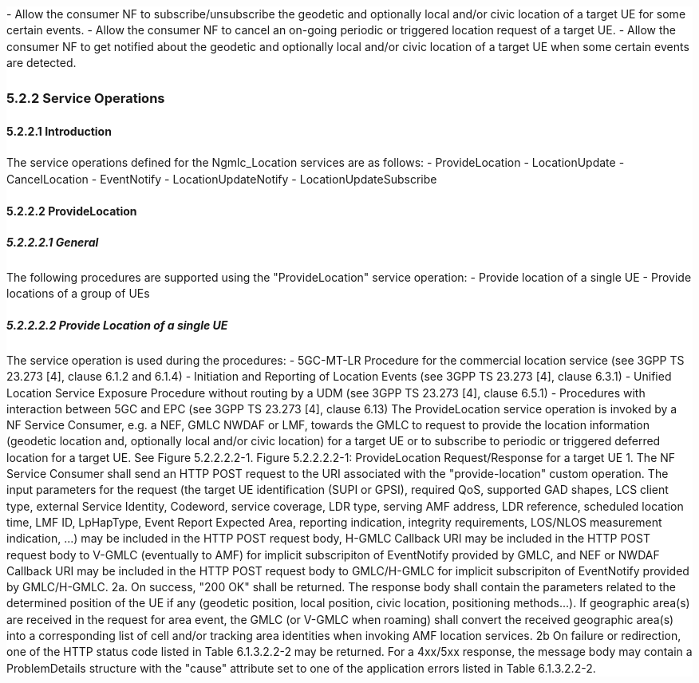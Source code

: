 \- Allow the consumer NF to subscribe/unsubscribe the geodetic and optionally
local and/or civic location of a target UE for some certain events.
\- Allow the consumer NF to cancel an on-going periodic or triggered location
request of a target UE.
\- Allow the consumer NF to get notified about the geodetic and optionally
local and/or civic location of a target UE when some certain events are
detected.
### 5.2.2 Service Operations
#### 5.2.2.1 Introduction
The service operations defined for the Ngmlc_Location services are as follows:
\- ProvideLocation
\- LocationUpdate
\- CancelLocation
\- EventNotify
\- LocationUpdateNotify
\- LocationUpdateSubscribe
#### 5.2.2.2 ProvideLocation
##### 5.2.2.2.1 General
The following procedures are supported using the \"ProvideLocation\" service
operation:
\- Provide location of a single UE
\- Provide locations of a group of UEs
##### 5.2.2.2.2 Provide Location of a single UE
The service operation is used during the procedures:
\- 5GC-MT-LR Procedure for the commercial location service (see 3GPP TS 23.273
[4], clause 6.1.2 and 6.1.4)
\- Initiation and Reporting of Location Events (see 3GPP TS 23.273 [4], clause
6.3.1)
\- Unified Location Service Exposure Procedure without routing by a UDM (see
3GPP TS 23.273 [4], clause 6.5.1)
\- Procedures with interaction between 5GC and EPC (see 3GPP TS 23.273 [4],
clause 6.13)
The ProvideLocation service operation is invoked by a NF Service Consumer,
e.g. a NEF, GMLC NWDAF or LMF, towards the GMLC to request to provide the
location information (geodetic location and, optionally local and/or civic
location) for a target UE or to subscribe to periodic or triggered deferred
location for a target UE. See Figure 5.2.2.2.2-1.
Figure 5.2.2.2.2-1: ProvideLocation Request/Response for a target UE
1\. The NF Service Consumer shall send an HTTP POST request to the URI
associated with the \"provide-location\" custom operation. The input
parameters for the request (the target UE identification (SUPI or GPSI),
required QoS, supported GAD shapes, LCS client type, external Service
Identity, Codeword, service coverage, LDR type, serving AMF address, LDR
reference, scheduled location time, LMF ID, LpHapType, Event Report Expected
Area, reporting indication, integrity requirements, LOS/NLOS measurement
indication, ...) may be included in the HTTP POST request body, H-GMLC
Callback URI may be included in the HTTP POST request body to V-GMLC
(eventually to AMF) for implicit subscripiton of EventNotify provided by GMLC,
and NEF or NWDAF Callback URI may be included in the HTTP POST request body to
GMLC/H-GMLC for implicit subscripiton of EventNotify provided by GMLC/H-GMLC.
2a. On success, \"200 OK\" shall be returned. The response body shall contain
the parameters related to the determined position of the UE if any (geodetic
position, local position, civic location, positioning methods...).
If geographic area(s) are received in the request for area event, the GMLC (or
V-GMLC when roaming) shall convert the received geographic area(s) into a
corresponding list of cell and/or tracking area identities when invoking AMF
location services.
2b On failure or redirection, one of the HTTP status code listed in Table
6.1.3.2.2-2 may be returned. For a 4xx/5xx response, the message body may
contain a ProblemDetails structure with the \"cause\" attribute set to one of
the application errors listed in Table 6.1.3.2.2-2.